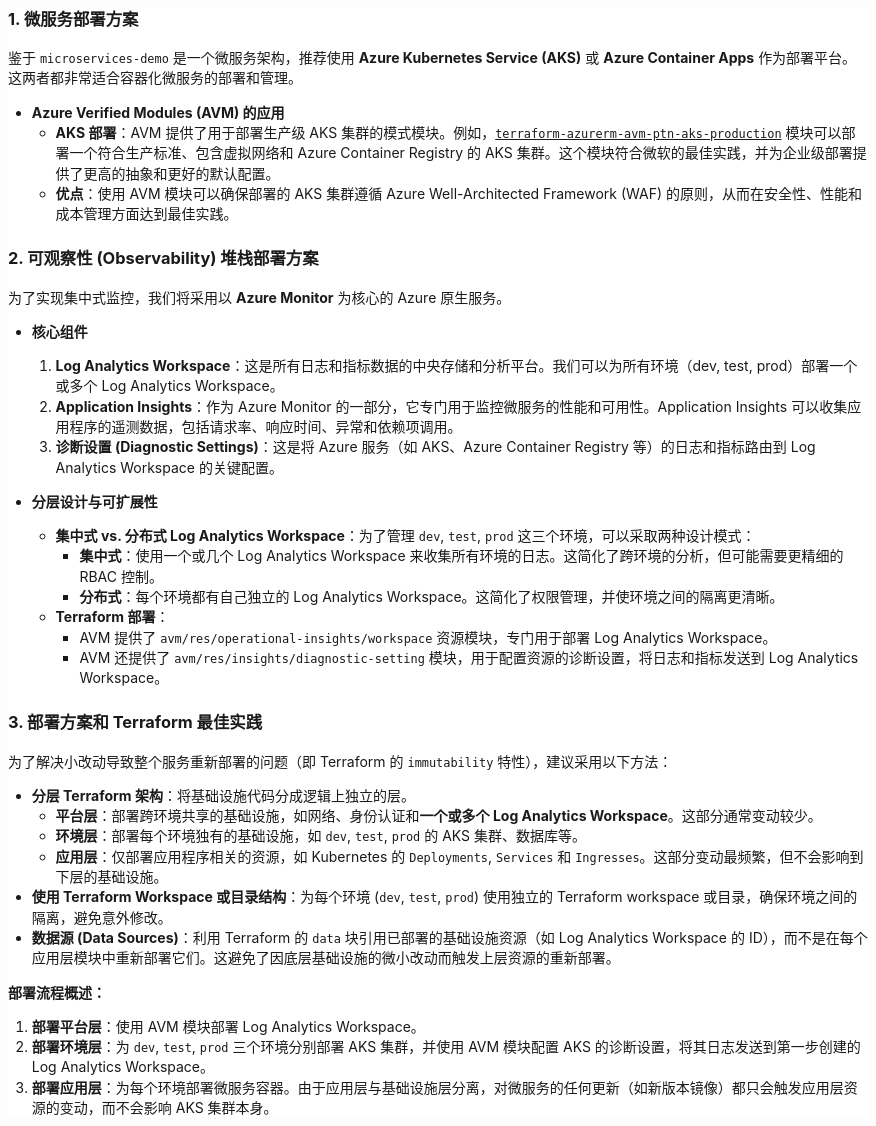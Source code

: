 ### 1\. 微服务部署方案

鉴于 `microservices-demo` 是一个微服务架构，推荐使用 **Azure Kubernetes Service (AKS)** 或 **Azure Container Apps** 作为部署平台。这两者都非常适合容器化微服务的部署和管理。

  * **Azure Verified Modules (AVM) 的应用**
      * **AKS 部署**：AVM 提供了用于部署生产级 AKS 集群的模式模块。例如，[`terraform-azurerm-avm-ptn-aks-production`](https://www.google.com/search?q=%5Bhttps://github.com/Azure/terraform-azurerm-avm-ptn-aks-production%5D\(https://github.com/Azure/terraform-azurerm-avm-ptn-aks-production\)) 模块可以部署一个符合生产标准、包含虚拟网络和 Azure Container Registry 的 AKS 集群。这个模块符合微软的最佳实践，并为企业级部署提供了更高的抽象和更好的默认配置。
      * **优点**：使用 AVM 模块可以确保部署的 AKS 集群遵循 Azure Well-Architected Framework (WAF) 的原则，从而在安全性、性能和成本管理方面达到最佳实践。

### 2\. 可观察性 (Observability) 堆栈部署方案

为了实现集中式监控，我们将采用以 **Azure Monitor** 为核心的 Azure 原生服务。

  * **核心组件**

    1.  **Log Analytics Workspace**：这是所有日志和指标数据的中央存储和分析平台。我们可以为所有环境（dev, test, prod）部署一个或多个 Log Analytics Workspace。
    2.  **Application Insights**：作为 Azure Monitor 的一部分，它专门用于监控微服务的性能和可用性。Application Insights 可以收集应用程序的遥测数据，包括请求率、响应时间、异常和依赖项调用。
    3.  **诊断设置 (Diagnostic Settings)**：这是将 Azure 服务（如 AKS、Azure Container Registry 等）的日志和指标路由到 Log Analytics Workspace 的关键配置。

  * **分层设计与可扩展性**

      * **集中式 vs. 分布式 Log Analytics Workspace**：为了管理 `dev`, `test`, `prod` 这三个环境，可以采取两种设计模式：
          * **集中式**：使用一个或几个 Log Analytics Workspace 来收集所有环境的日志。这简化了跨环境的分析，但可能需要更精细的 RBAC 控制。
          * **分布式**：每个环境都有自己独立的 Log Analytics Workspace。这简化了权限管理，并使环境之间的隔离更清晰。
      * **Terraform 部署**：
          * AVM 提供了 `avm/res/operational-insights/workspace` 资源模块，专门用于部署 Log Analytics Workspace。
          * AVM 还提供了 `avm/res/insights/diagnostic-setting` 模块，用于配置资源的诊断设置，将日志和指标发送到 Log Analytics Workspace。

### 3\. 部署方案和 Terraform 最佳实践

为了解决小改动导致整个服务重新部署的问题（即 Terraform 的 `immutability` 特性），建议采用以下方法：

  * **分层 Terraform 架构**：将基础设施代码分成逻辑上独立的层。
      * **平台层**：部署跨环境共享的基础设施，如网络、身份认证和**一个或多个 Log Analytics Workspace**。这部分通常变动较少。
      * **环境层**：部署每个环境独有的基础设施，如 `dev`, `test`, `prod` 的 AKS 集群、数据库等。
      * **应用层**：仅部署应用程序相关的资源，如 Kubernetes 的 `Deployments`, `Services` 和 `Ingresses`。这部分变动最频繁，但不会影响到下层的基础设施。
  * **使用 Terraform Workspace 或目录结构**：为每个环境 (`dev`, `test`, `prod`) 使用独立的 Terraform workspace 或目录，确保环境之间的隔离，避免意外修改。
  * **数据源 (Data Sources)**：利用 Terraform 的 `data` 块引用已部署的基础设施资源（如 Log Analytics Workspace 的 ID），而不是在每个应用层模块中重新部署它们。这避免了因底层基础设施的微小改动而触发上层资源的重新部署。

**部署流程概述：**

1.  **部署平台层**：使用 AVM 模块部署 Log Analytics Workspace。
2.  **部署环境层**：为 `dev`, `test`, `prod` 三个环境分别部署 AKS 集群，并使用 AVM 模块配置 AKS 的诊断设置，将其日志发送到第一步创建的 Log Analytics Workspace。
3.  **部署应用层**：为每个环境部署微服务容器。由于应用层与基础设施层分离，对微服务的任何更新（如新版本镜像）都只会触发应用层资源的变动，而不会影响 AKS 集群本身。
